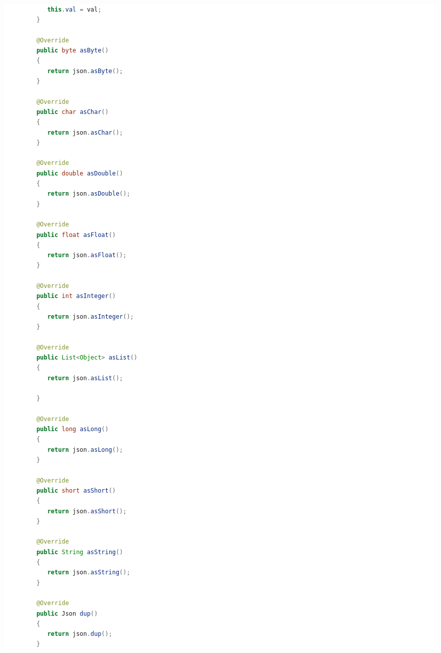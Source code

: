 ```java
            this.val = val;
         }

         @Override
         public byte asByte()
         {
            return json.asByte();
         }

         @Override
         public char asChar()
         {
            return json.asChar();
         }

         @Override
         public double asDouble()
         {
            return json.asDouble();
         }

         @Override
         public float asFloat()
         {
            return json.asFloat();
         }

         @Override
         public int asInteger()
         {
            return json.asInteger();
         }

         @Override
         public List<Object> asList()
         {
            return json.asList();

         }

         @Override
         public long asLong()
         {
            return json.asLong();
         }

         @Override
         public short asShort()
         {
            return json.asShort();
         }

         @Override
         public String asString()
         {
            return json.asString();
         }

         @Override
         public Json dup()
         {
            return json.dup();
         }
```